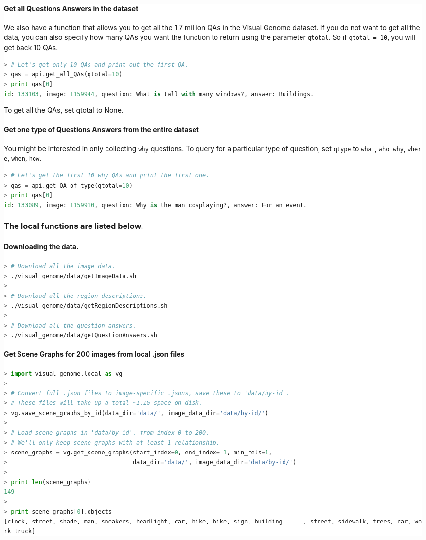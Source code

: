 #### Get all Questions Answers in the dataset
We also have a function that allows you to get all the 1.7 million QAs in the Visual Genome dataset. If you do not want to get all the data, you can also specify how many QAs you want the function to return using the parameter `qtotal`. So if `qtotal = 10`, you will get back 10 QAs.

```python
> # Let's get only 10 QAs and print out the first QA.
> qas = api.get_all_QAs(qtotal=10)
> print qas[0]
id: 133103, image: 1159944, question: What is tall with many windows?, answer: Buildings.
```

To get all the QAs, set qtotal to None.

#### Get one type of Questions Answers from  the entire dataset
You might be interested in only collecting `why` questions. To query for a particular type of question, set `qtype` to `what`, `who`, `why`, `where`, `when`, `how`.

```python
> # Let's get the first 10 why QAs and print the first one.
> qas = api.get_QA_of_type(qtotal=10)
> print qas[0]
id: 133089, image: 1159910, question: Why is the man cosplaying?, answer: For an event.
```

### The local functions are listed below.

#### Downloading the data.
```bash
> # Download all the image data.
> ./visual_genome/data/getImageData.sh
>
> # Download all the region descriptions.
> ./visual_genome/data/getRegionDescriptions.sh
>
> # Download all the question answers.
> ./visual_genome/data/getQuestionAnswers.sh
```


#### Get Scene Graphs for 200 images from local .json files

```python
> import visual_genome.local as vg
> 
> # Convert full .json files to image-specific .jsons, save these to 'data/by-id'.
> # These files will take up a total ~1.1G space on disk.
> vg.save_scene_graphs_by_id(data_dir='data/', image_data_dir='data/by-id/')
> 
> # Load scene graphs in 'data/by-id', from index 0 to 200.
> # We'll only keep scene graphs with at least 1 relationship.
> scene_graphs = vg.get_scene_graphs(start_index=0, end_index=-1, min_rels=1,
>                                    data_dir='data/', image_data_dir='data/by-id/')
> 
> print len(scene_graphs)
149
> 
> print scene_graphs[0].objects
[clock, street, shade, man, sneakers, headlight, car, bike, bike, sign, building, ... , street, sidewalk, trees, car, work truck]
```

